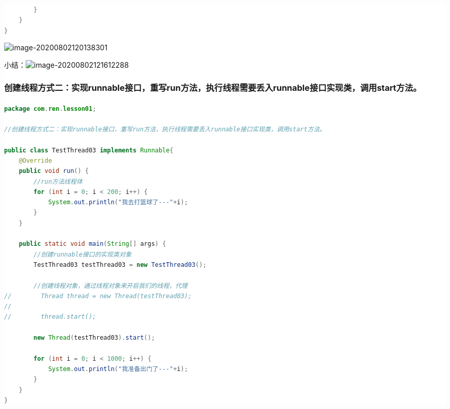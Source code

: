 ~~~JAVA
        }
    }
}

~~~

![image-20200802120138301](C:\Users\任作炜\AppData\Roaming\Typora\typora-user-images\image-20200802120138301.png)















小结：![image-20200802121612288](C:\Users\任作炜\AppData\Roaming\Typora\typora-user-images\image-20200802121612288.png)



### 创建线程方式二：实现runnable接口，重写run方法，执行线程需要丢入runnable接口实现类，调用start方法。

~~~JAVA
package com.ren.lesson01;

//创建线程方式二：实现runnable接口，重写run方法，执行线程需要丢入runnable接口实现类，调用start方法。

public class TestThread03 implements Runnable{
    @Override
    public void run() {
        //run方法线程体
        for (int i = 0; i < 200; i++) {
            System.out.println("我去打篮球了---"+i);
        }
    }

    public static void main(String[] args) {
        //创建runnable接口的实现类对象
        TestThread03 testThread03 = new TestThread03();

        //创建线程对象，通过线程对象来开启我们的线程，代理
//        Thread thread = new Thread(testThread03);
//
//        thread.start();

        new Thread(testThread03).start();

        for (int i = 0; i < 1000; i++) {
            System.out.println("我准备出门了---"+i);
        }
    }
}

~~~
